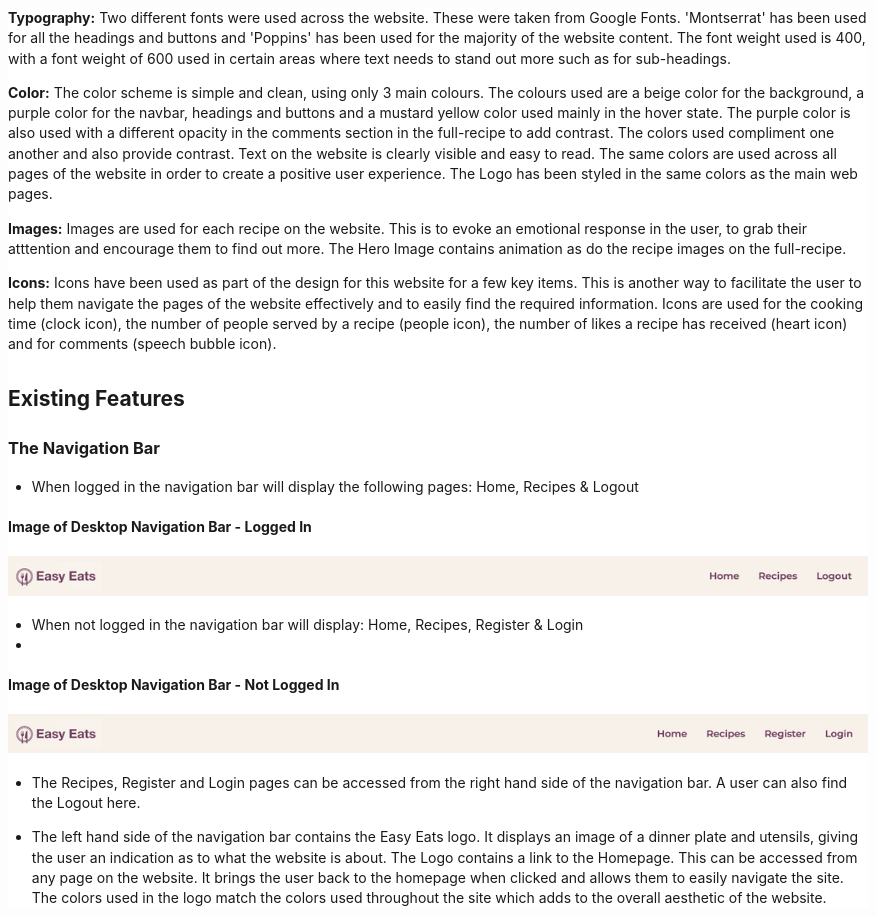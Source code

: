 **Typography:** Two different fonts were used across the website. These were taken from Google Fonts. 'Montserrat' has been used for all the headings and buttons and 'Poppins' has been used for the majority of the website content. The font weight used is 400, with a font weight of 600 used in certain areas where text needs to stand out more such as for sub-headings.

**Color:** The color scheme is simple and clean, using only 3 main colours. The colours used are a beige color for the background, a purple color for the navbar, headings and buttons and a mustard yellow color used mainly in the hover state. The purple color is also used with a different opacity in the comments section in the full-recipe to add contrast. The colors used compliment one another and also provide contrast. Text on the website is clearly visible and easy to read. The same colors are used across all pages of the website in order to create a positive user experience. The Logo has been styled in the same colors as the main web pages.

**Images:** Images are used for each recipe on the website. This is to evoke an emotional response in the user, to grab their atttention and encourage them to find out more. The Hero Image contains animation as do the recipe images on the full-recipe.

**Icons:** Icons have been used as part of the design for this website for a few key items. This is another way to facilitate the user to help them navigate the pages of the website effectively and to easily find the required information. Icons are used for the cooking time (clock icon), the number of people served by a recipe (people icon), the number of likes a recipe has received (heart icon) and for comments (speech bubble icon). 


## Existing Features

### The Navigation Bar

- When logged in the navigation bar will display the following pages: Home, Recipes & Logout

#### Image of Desktop Navigation Bar - Logged In 

 ![Image of Desktop Navigation Bar - Logged In](readme-images/navbar-images/screenshot-navbar-logged-in-desktop.png)

- When not logged in the navigation bar will display: Home, Recipes, Register & Login
- 
 #### Image of Desktop Navigation Bar - Not Logged In 

 ![Image of Desktop Navigation Bar - Logged In](readme-images/navbar-images/screenshot-navbar-not-logged-in-desktop.png)


- The Recipes, Register and Login pages can be accessed from the right hand side of the navigation bar. A user can also find the Logout here. 

- The left hand side of the navigation bar contains the Easy Eats logo. It displays an image of a dinner plate and utensils, giving the user an indication as to what the website is about. The Logo contains a link to the Homepage. This can be accessed from any page on the website. It brings the user back to the homepage when clicked and allows them to easily navigate the site. The colors used in the logo match the colors used throughout the site which adds to the overall aesthetic of the website. 

